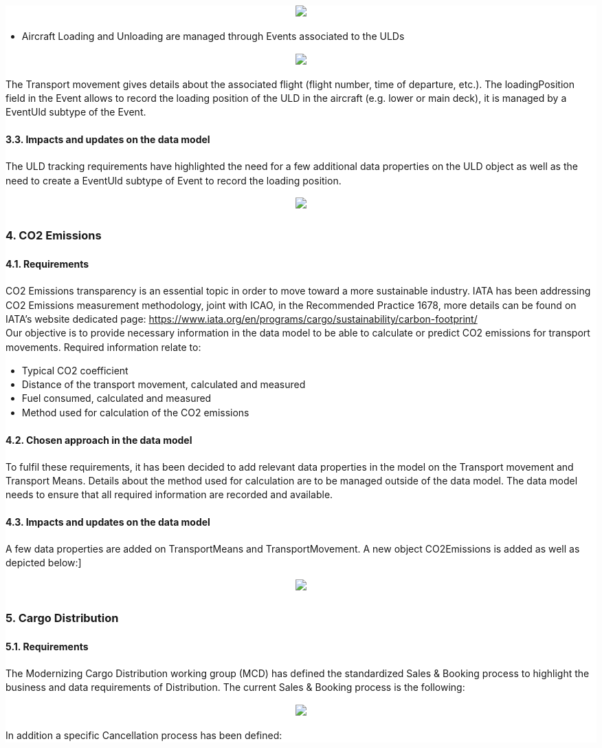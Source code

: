  <p align="center"><img src="https://user-images.githubusercontent.com/58464775/161543221-16866468-5c07-4e4b-9171-5b7495871cd1.png"></p>

- Aircraft Loading and Unloading are managed through Events associated to the ULDs
 <p align="center"><img src="https://user-images.githubusercontent.com/58464775/161543170-fba25de5-1358-499e-a723-1af37336c502.png"></p>
 
The Transport movement gives details about the associated flight (flight number, time of departure, etc.).
The loadingPosition field in the Event allows to record the loading position of the ULD in the aircraft (e.g. lower or main deck), it is managed by a EventUld subtype of the Event.

#### 3.3. Impacts and updates on the data model
The ULD tracking requirements have highlighted the need for a few additional data properties on the ULD object as well as the need to create a EventUld subtype of Event to record the loading position.

 <p align="center"><img src="https://user-images.githubusercontent.com/58464775/161543116-b78a7c8b-77ac-499f-b270-9a8c2e2eaf63.png"></p>

### 4. CO2 Emissions
#### 4.1. Requirements
CO2 Emissions transparency is an essential topic in order to move toward a more sustainable industry. IATA has been addressing CO2 Emissions measurement methodology, joint with ICAO, in the Recommended Practice 1678, more details can be found on IATA’s website dedicated page: https://www.iata.org/en/programs/cargo/sustainability/carbon-footprint/  
Our objective is to provide necessary information in the data model to be able to calculate or predict CO2 emissions for transport movements. Required information relate to:
- Typical CO2 coefficient 
- Distance of the transport movement, calculated and measured
- Fuel consumed, calculated and measured
- Method used for calculation of the CO2 emissions
#### 4.2. Chosen approach in the data model
To fulfil these requirements, it has been decided to add relevant data properties in the model on the Transport movement and Transport Means.
Details about the method used for calculation are to be managed outside of the data model. The data model needs to ensure that all required information are recorded and available.
#### 4.3. Impacts and updates on the data model
A few data properties are added on TransportMeans and TransportMovement. A new object CO2Emissions is added as well as depicted below:]

 <p align="center"><img src="https://user-images.githubusercontent.com/58464775/161542962-673fb079-7f30-44f8-9485-36a519b17e2b.png"></p>
 
### 5. Cargo Distribution
#### 5.1. Requirements
The Modernizing Cargo Distribution working group (MCD) has defined the standardized Sales & Booking process to highlight the business and data requirements of Distribution.
The current Sales & Booking process is the following:
 
 <p align="center"><img src="https://user-images.githubusercontent.com/58464775/208693593-3cb14437-a7a1-4346-b190-0ac9c971127d.png"></p>
 
 In addition a specific Cancellation process has been defined:
 